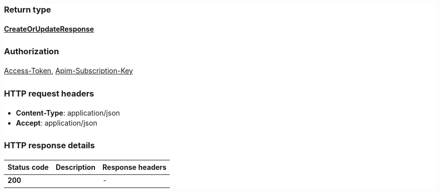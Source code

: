 ### Return type

[**CreateOrUpdateResponse**](CreateOrUpdateResponse.md)

### Authorization

[Access-Token](../README.md#Access-Token), [Apim-Subscription-Key](../README.md#Apim-Subscription-Key)

### HTTP request headers

 - **Content-Type**: application/json
 - **Accept**: application/json

### HTTP response details
| Status code | Description | Response headers |
|-------------|-------------|------------------|
| **200** |  |  -  |

